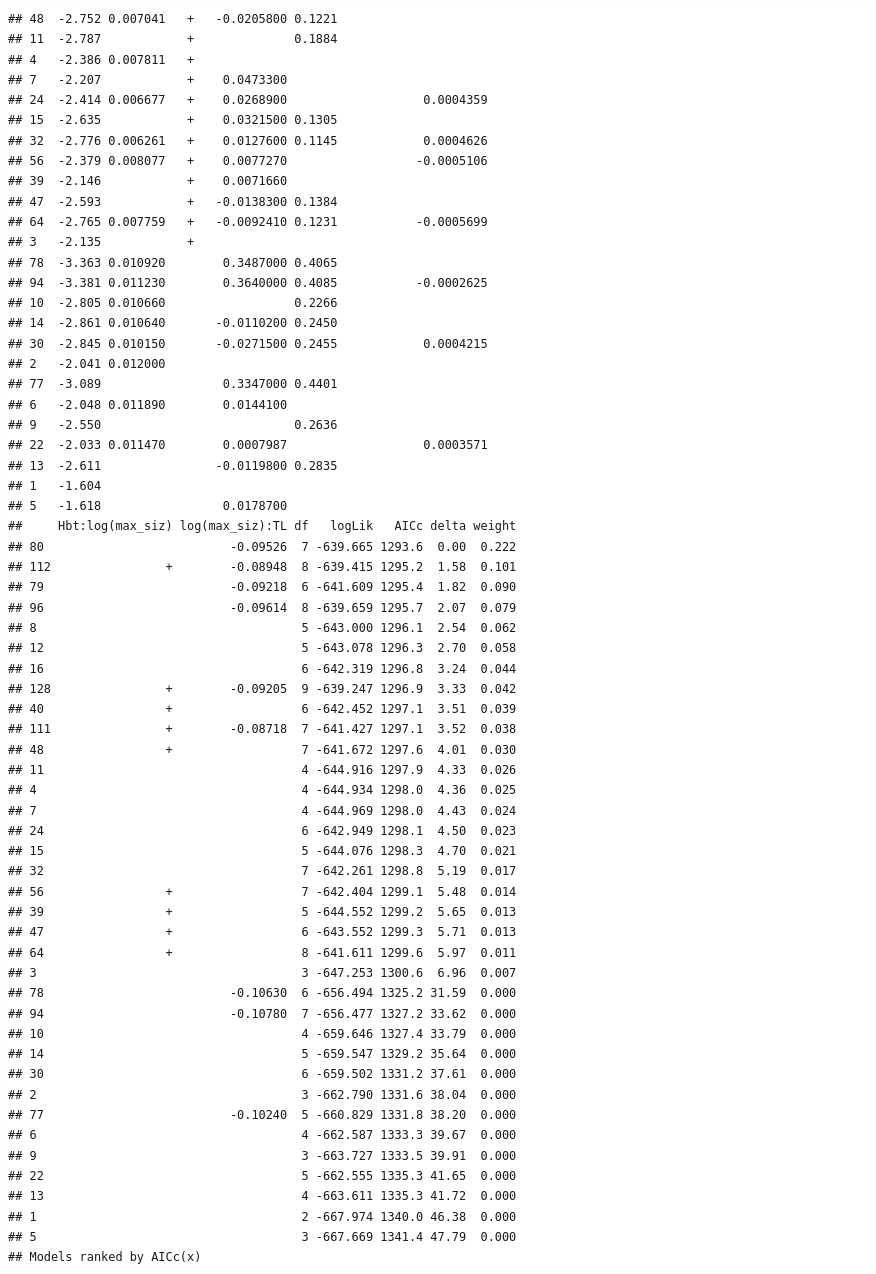 ```
## 48  -2.752 0.007041   +   -0.0205800 0.1221                     
## 11  -2.787            +              0.1884                     
## 4   -2.386 0.007811   +                                         
## 7   -2.207            +    0.0473300                            
## 24  -2.414 0.006677   +    0.0268900                   0.0004359
## 15  -2.635            +    0.0321500 0.1305                     
## 32  -2.776 0.006261   +    0.0127600 0.1145            0.0004626
## 56  -2.379 0.008077   +    0.0077270                  -0.0005106
## 39  -2.146            +    0.0071660                            
## 47  -2.593            +   -0.0138300 0.1384                     
## 64  -2.765 0.007759   +   -0.0092410 0.1231           -0.0005699
## 3   -2.135            +                                         
## 78  -3.363 0.010920        0.3487000 0.4065                     
## 94  -3.381 0.011230        0.3640000 0.4085           -0.0002625
## 10  -2.805 0.010660                  0.2266                     
## 14  -2.861 0.010640       -0.0110200 0.2450                     
## 30  -2.845 0.010150       -0.0271500 0.2455            0.0004215
## 2   -2.041 0.012000                                             
## 77  -3.089                 0.3347000 0.4401                     
## 6   -2.048 0.011890        0.0144100                            
## 9   -2.550                           0.2636                     
## 22  -2.033 0.011470        0.0007987                   0.0003571
## 13  -2.611                -0.0119800 0.2835                     
## 1   -1.604                                                      
## 5   -1.618                 0.0178700                            
##     Hbt:log(max_siz) log(max_siz):TL df   logLik   AICc delta weight
## 80                          -0.09526  7 -639.665 1293.6  0.00  0.222
## 112                +        -0.08948  8 -639.415 1295.2  1.58  0.101
## 79                          -0.09218  6 -641.609 1295.4  1.82  0.090
## 96                          -0.09614  8 -639.659 1295.7  2.07  0.079
## 8                                     5 -643.000 1296.1  2.54  0.062
## 12                                    5 -643.078 1296.3  2.70  0.058
## 16                                    6 -642.319 1296.8  3.24  0.044
## 128                +        -0.09205  9 -639.247 1296.9  3.33  0.042
## 40                 +                  6 -642.452 1297.1  3.51  0.039
## 111                +        -0.08718  7 -641.427 1297.1  3.52  0.038
## 48                 +                  7 -641.672 1297.6  4.01  0.030
## 11                                    4 -644.916 1297.9  4.33  0.026
## 4                                     4 -644.934 1298.0  4.36  0.025
## 7                                     4 -644.969 1298.0  4.43  0.024
## 24                                    6 -642.949 1298.1  4.50  0.023
## 15                                    5 -644.076 1298.3  4.70  0.021
## 32                                    7 -642.261 1298.8  5.19  0.017
## 56                 +                  7 -642.404 1299.1  5.48  0.014
## 39                 +                  5 -644.552 1299.2  5.65  0.013
## 47                 +                  6 -643.552 1299.3  5.71  0.013
## 64                 +                  8 -641.611 1299.6  5.97  0.011
## 3                                     3 -647.253 1300.6  6.96  0.007
## 78                          -0.10630  6 -656.494 1325.2 31.59  0.000
## 94                          -0.10780  7 -656.477 1327.2 33.62  0.000
## 10                                    4 -659.646 1327.4 33.79  0.000
## 14                                    5 -659.547 1329.2 35.64  0.000
## 30                                    6 -659.502 1331.2 37.61  0.000
## 2                                     3 -662.790 1331.6 38.04  0.000
## 77                          -0.10240  5 -660.829 1331.8 38.20  0.000
## 6                                     4 -662.587 1333.3 39.67  0.000
## 9                                     3 -663.727 1333.5 39.91  0.000
## 22                                    5 -662.555 1335.3 41.65  0.000
## 13                                    4 -663.611 1335.3 41.72  0.000
## 1                                     2 -667.974 1340.0 46.38  0.000
## 5                                     3 -667.669 1341.4 47.79  0.000
## Models ranked by AICc(x)
```